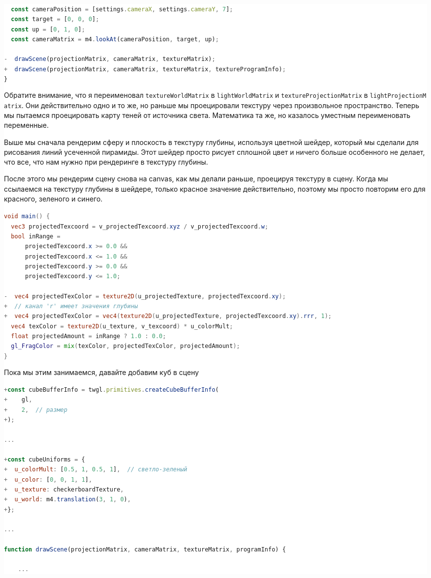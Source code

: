 ```js
  const cameraPosition = [settings.cameraX, settings.cameraY, 7];
  const target = [0, 0, 0];
  const up = [0, 1, 0];
  const cameraMatrix = m4.lookAt(cameraPosition, target, up);

-  drawScene(projectionMatrix, cameraMatrix, textureMatrix); 
+  drawScene(projectionMatrix, cameraMatrix, textureMatrix, textureProgramInfo); 
}
```

Обратите внимание, что я переименовал `textureWorldMatrix` в `lightWorldMatrix` и
`textureProjectionMatrix` в `lightProjectionMatrix`. Они действительно
одно и то же, но раньше мы проецировали текстуру через произвольное пространство.
Теперь мы пытаемся проецировать карту теней от источника света. Математика та же,
но казалось уместным переименовать переменные.

Выше мы сначала рендерим сферу и плоскость в текстуру глубины,
используя цветной шейдер, который мы сделали для рисования линий усеченной пирамиды. Этот шейдер
просто рисует сплошной цвет и ничего больше особенного не делает, что все,
что нам нужно при рендеринге в текстуру глубины.

После этого мы рендерим сцену снова на canvas, как мы делали раньше,
проецируя текстуру в сцену.
Когда мы ссылаемся на текстуру глубины в шейдере, только красное
значение действительно, поэтому мы просто повторим его для красного, зеленого и синего.

```glsl
void main() {
  vec3 projectedTexcoord = v_projectedTexcoord.xyz / v_projectedTexcoord.w;
  bool inRange = 
      projectedTexcoord.x >= 0.0 &&
      projectedTexcoord.x <= 1.0 &&
      projectedTexcoord.y >= 0.0 &&
      projectedTexcoord.y <= 1.0;

-  vec4 projectedTexColor = texture2D(u_projectedTexture, projectedTexcoord.xy);
+  // канал 'r' имеет значения глубины
+  vec4 projectedTexColor = vec4(texture2D(u_projectedTexture, projectedTexcoord.xy).rrr, 1);
  vec4 texColor = texture2D(u_texture, v_texcoord) * u_colorMult;
  float projectedAmount = inRange ? 1.0 : 0.0;
  gl_FragColor = mix(texColor, projectedTexColor, projectedAmount);
}
```

Пока мы этим занимаемся, давайте добавим куб в сцену

```js
+const cubeBufferInfo = twgl.primitives.createCubeBufferInfo(
+    gl,
+    2,  // размер
+);

...

+const cubeUniforms = {
+  u_colorMult: [0.5, 1, 0.5, 1],  // светло-зеленый
+  u_color: [0, 0, 1, 1],
+  u_texture: checkerboardTexture,
+  u_world: m4.translation(3, 1, 0),
+};

...

function drawScene(projectionMatrix, cameraMatrix, textureMatrix, programInfo) {

    ...
```
